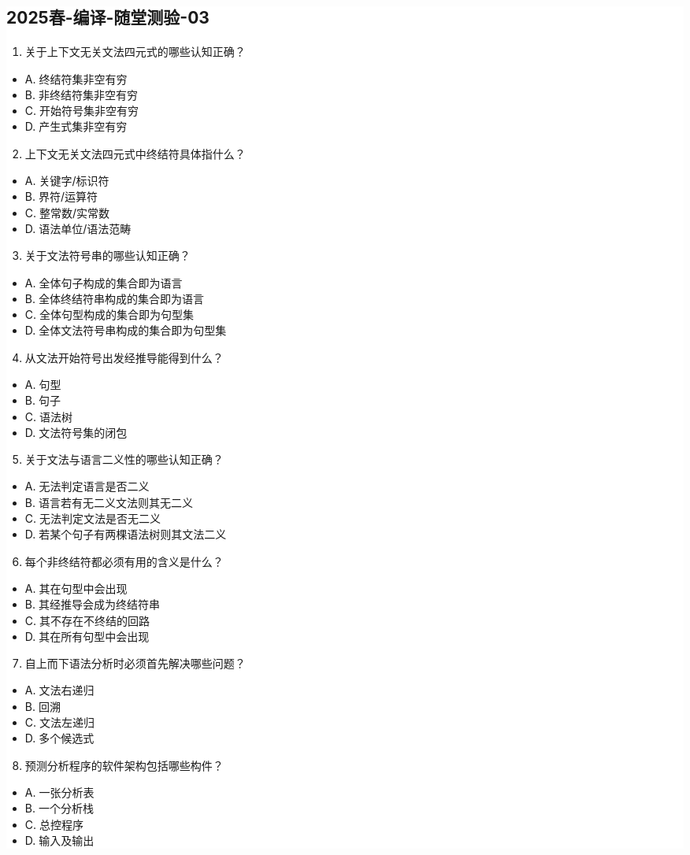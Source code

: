 
## 2025春-编译-随堂测验-03

1. 关于上下文无关文法四元式的哪些认知正确？

- A. 终结符集非空有穷
- B. 非终结符集非空有穷
- C. 开始符号集非空有穷
- D. 产生式集非空有穷

2. 上下文无关文法四元式中终结符具体指什么？

- A. 关键字/标识符
- B. 界符/运算符
- C. 整常数/实常数
- D. 语法单位/语法范畴

3. 关于文法符号串的哪些认知正确？

- A. 全体句子构成的集合即为语言
- B. 全体终结符串构成的集合即为语言
- C. 全体句型构成的集合即为句型集
- D. 全体文法符号串构成的集合即为句型集

4. 从文法开始符号出发经推导能得到什么？

- A. 句型
- B. 句子
- C. 语法树
- D. 文法符号集的闭包

5. 关于文法与语言二义性的哪些认知正确？

- A. 无法判定语言是否二义
- B. 语言若有无二义文法则其无二义
- C. 无法判定文法是否无二义
- D. 若某个句子有两棵语法树则其文法二义

6. 每个非终结符都必须有用的含义是什么？

- A. 其在句型中会出现
- B. 其经推导会成为终结符串
- C. 其不存在不终结的回路
- D. 其在所有句型中会出现

7. 自上而下语法分析时必须首先解决哪些问题？

- A. 文法右递归
- B. 回溯
- C. 文法左递归
- D. 多个候选式

8. 预测分析程序的软件架构包括哪些构件？

- A. 一张分析表
- B. 一个分析栈
- C. 总控程序
- D. 输入及输出
